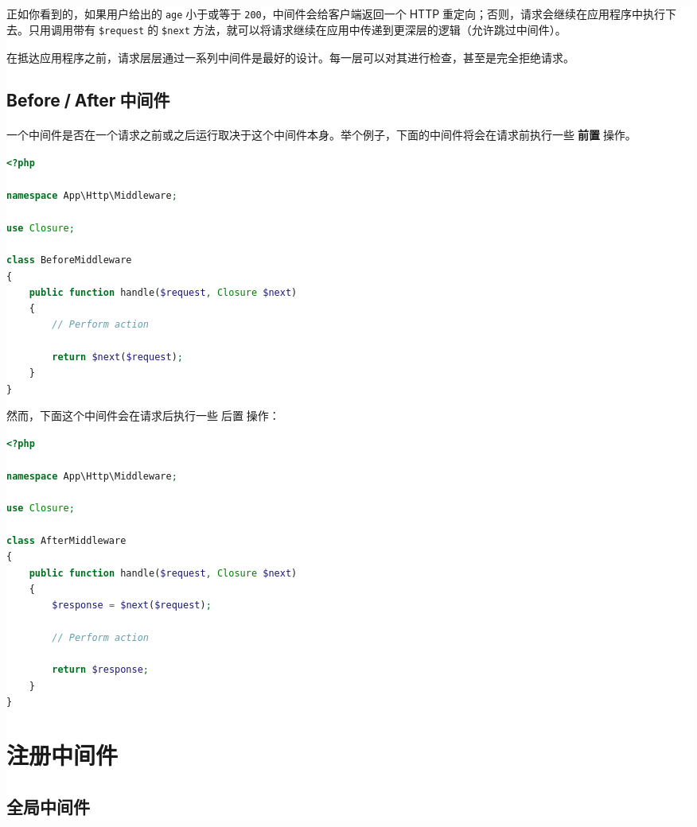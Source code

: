 正如你看到的，如果用户给出的 `age` 小于或等于 `200`，中间件会给客户端返回一个 HTTP 重定向；否则，请求会继续在应用程序中执行下去。只用调用带有 `$request` 的 `$next` 方法，就可以将请求继续在应用中传递到更深层的逻辑（允许跳过中间件）。

在抵达应用程序之前，请求层层通过一系列中间件是最好的设计。每一层可以对其进行检查，甚至是完全拒绝请求。

## Before / After 中间件

一个中间件是否在一个请求之前或之后运行取决于这个中间件本身。举个例子，下面的中间件将会在请求前执行一些 **前置** 操作。

```php
<?php

namespace App\Http\Middleware;

use Closure;

class BeforeMiddleware
{
    public function handle($request, Closure $next)
    {
        // Perform action

        return $next($request);
    }
}
```

然而，下面这个中间件会在请求后执行一些 后置 操作：

```php
<?php

namespace App\Http\Middleware;

use Closure;

class AfterMiddleware
{
    public function handle($request, Closure $next)
    {
        $response = $next($request);

        // Perform action

        return $response;
    }
}
```

# 注册中间件

## 全局中间件
